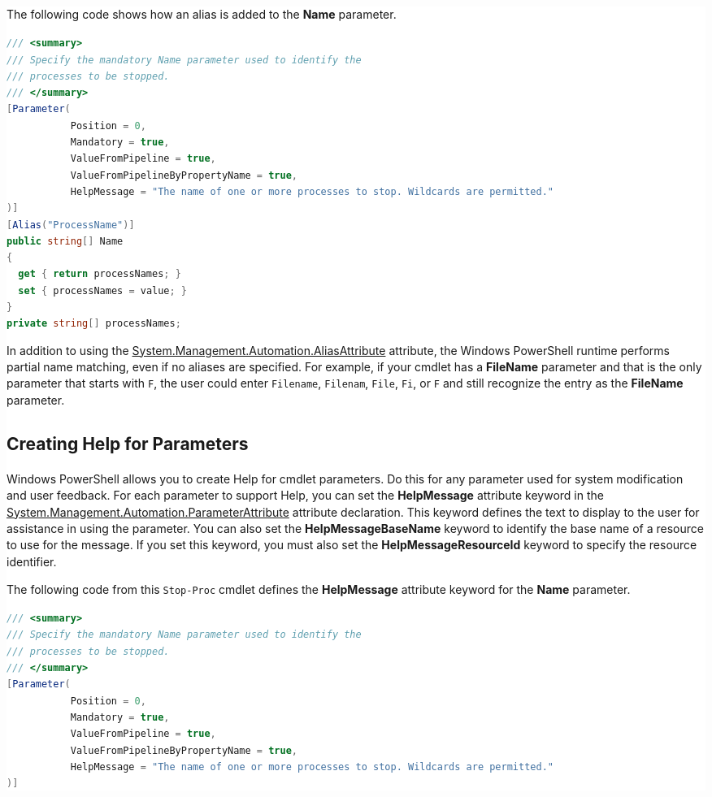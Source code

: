 The following code shows how an alias is added to the **Name** parameter.

```csharp
/// <summary>
/// Specify the mandatory Name parameter used to identify the
/// processes to be stopped.
/// </summary>
[Parameter(
           Position = 0,
           Mandatory = true,
           ValueFromPipeline = true,
           ValueFromPipelineByPropertyName = true,
           HelpMessage = "The name of one or more processes to stop. Wildcards are permitted."
)]
[Alias("ProcessName")]
public string[] Name
{
  get { return processNames; }
  set { processNames = value; }
}
private string[] processNames;
```

In addition to using the
[System.Management.Automation.AliasAttribute](/dotnet/api/System.Management.Automation.AliasAttribute)
attribute, the Windows PowerShell runtime performs partial name matching, even if no aliases are
specified. For example, if your cmdlet has a **FileName** parameter and that is the only parameter
that starts with `F`, the user could enter `Filename`, `Filenam`, `File`, `Fi`, or `F` and still
recognize the entry as the **FileName** parameter.

## Creating Help for Parameters

Windows PowerShell allows you to create Help for cmdlet parameters. Do this for any parameter used
for system modification and user feedback. For each parameter to support Help, you can set the
**HelpMessage** attribute keyword in the
[System.Management.Automation.ParameterAttribute](/dotnet/api/System.Management.Automation.ParameterAttribute)
attribute declaration. This keyword defines the text to display to the user for assistance in using
the parameter. You can also set the **HelpMessageBaseName** keyword to identify the base name of a
resource to use for the message. If you set this keyword, you must also set the
**HelpMessageResourceId** keyword to specify the resource identifier.

The following code from this `Stop-Proc` cmdlet defines the **HelpMessage** attribute keyword for
the **Name** parameter.

```csharp
/// <summary>
/// Specify the mandatory Name parameter used to identify the
/// processes to be stopped.
/// </summary>
[Parameter(
           Position = 0,
           Mandatory = true,
           ValueFromPipeline = true,
           ValueFromPipelineByPropertyName = true,
           HelpMessage = "The name of one or more processes to stop. Wildcards are permitted."
)]
```
